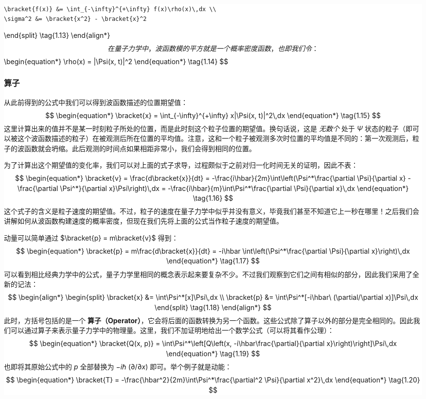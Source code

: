 	\bracket{f(x)} &= \int_{-\infty}^{+\infty} f(x)\rho(x)\,dx \\
	\sigma^2 &= \bracket{x^2} - \bracket{x}^2
\end{split} \tag{1.13}
\end{align*}
$$
在量子力学中，波函数模的平方就是一个概率密度函数，也即我们令：
$$
\begin{equation*}
	\rho(x) = |\Psi(x, t)|^2
\end{equation*} \tag{1.14}
$$

### 算子

从此前得到的公式中我们可以得到波函数描述的位置期望值：
$$
\begin{equation*}
	\bracket{x} = \int_{-\infty}^{+\infty} x|\Psi(x, t)|^2\,dx
\end{equation*} \tag{1.15}
$$
这里计算出来的值并不是某一时刻粒子所处的位置，而是此时刻这个粒子位置的期望值。换句话说，这是 *无数个* 处于 $\Psi$ 状态的粒子（即可以被这个波函数描述的粒子）在被观测后所在位置的平均值。注意，这和一个粒子被观测多次时位置的平均值是不同的：第一次观测后，粒子的波函数就会坍缩。此后观测的时间点如果相距非常小，我们会得到相同的位置。

为了计算出这个期望值的变化率，我们可以对上面的式子求导，过程颇似于之前对归一化时间无关的证明，因此不表：
$$
\begin{equation*}
	\bracket{v} = \frac{d\bracket{x}}{dt} = -\frac{i\hbar}{2m}\int\left(\Psi^*\frac{\partial \Psi}{\partial x} - \frac{\partial \Psi^*}{\partial x}\Psi\right)\,dx = -\frac{i\hbar}{m}\int\Psi^*\frac{\partial \Psi}{\partial x}\,dx
\end{equation*} \tag{1.16}
$$
这个式子的含义是粒子速度的期望值。不过，粒子的速度在量子力学中似乎并没有意义，毕竟我们甚至不知道它上一秒在哪里！之后我们会讲解如何从波函数构建速度的概率密度，但现在我们先将上面的公式当作粒子速度的期望值。

动量可以简单通过 $\bracket{p} = m\bracket{v}$ 得到：
$$
\begin{equation*}
	\bracket{p} = m\frac{d\bracket{x}}{dt} = -i\hbar \int\left(\Psi^*\frac{\partial \Psi}{\partial x}\right)\,dx
\end{equation*} \tag{1.17}
$$
可以看到相比经典力学中的公式，量子力学里相同的概念表示起来要复杂不少。不过我们观察到它们之间有相似的部分，因此我们采用了全新的记法：
$$
\begin{align*}
\begin{split}
	\bracket{x} &= \int\Psi^*[x]\Psi\,dx \\
	\bracket{p} &= \int\Psi^*[-i\hbar\ (\partial/\partial x)]\Psi\,dx
\end{split} \tag{1.18}
\end{align*}
$$
此时，方括号包括的是一个 **算子（Operator）**，它会将后面的函数转换为另一个函数。这些公式除了算子以外的部分是完全相同的。因此我们可以通过算子来表示量子力学中的物理量。这里，我们不加证明地给出一个数学公式（可以将其看作公理）：
$$
\begin{equation*}
	\bracket{Q(x, p)} = \int\Psi^*\left[Q\left(x, -i\hbar\frac{\partial}{\partial x}\right)\right]\Psi\,dx
\end{equation*} \tag{1.19}
$$
也即将其原始公式中的 $p$ 全部替换为 $-i\hbar\ (\partial/\partial x)$ 即可。举个例子就是动能：
$$
\begin{equation*}
	\bracket{T} = -\frac{\hbar^2}{2m}\int\Psi^*\frac{\partial^2 \Psi}{\partial x^2}\,dx
\end{equation*} \tag{1.20}
$$

